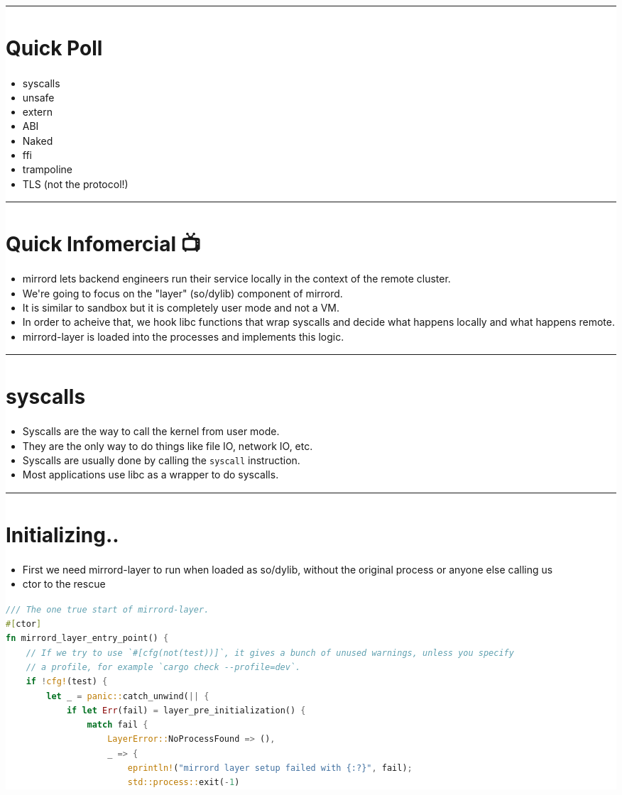 


---

# Quick Poll

<v-clicks>

- syscalls
- unsafe
- extern
- ABI
- Naked
- ffi
- trampoline
- TLS (not the protocol!)

</v-clicks>

---


# Quick Infomercial 📺

- mirrord lets backend engineers run their service locally in the context of the remote cluster.
- We're going to focus on the "layer" (so/dylib) component of mirrord.
- It is similar to sandbox but it is completely user mode and not a VM.
- In order to acheive that, we hook libc functions that wrap syscalls and 
    decide what happens locally and what happens remote.
- mirrord-layer is loaded into the processes and implements this logic.

---


# syscalls

- Syscalls are the way to call the kernel from user mode.
- They are the only way to do things like file IO, network IO, etc.
- Syscalls are usually done by calling the `syscall` instruction.
- Most applications use libc as a wrapper to do syscalls.

---

# Initializing..

- First we need mirrord-layer to run when loaded as so/dylib, without the original process or anyone else calling us
- ctor to the rescue

```rs
/// The one true start of mirrord-layer.
#[ctor]
fn mirrord_layer_entry_point() {
    // If we try to use `#[cfg(not(test))]`, it gives a bunch of unused warnings, unless you specify
    // a profile, for example `cargo check --profile=dev`.
    if !cfg!(test) {
        let _ = panic::catch_unwind(|| {
            if let Err(fail) = layer_pre_initialization() {
                match fail {
                    LayerError::NoProcessFound => (),
                    _ => {
                        eprintln!("mirrord layer setup failed with {:?}", fail);
                        std::process::exit(-1)
```